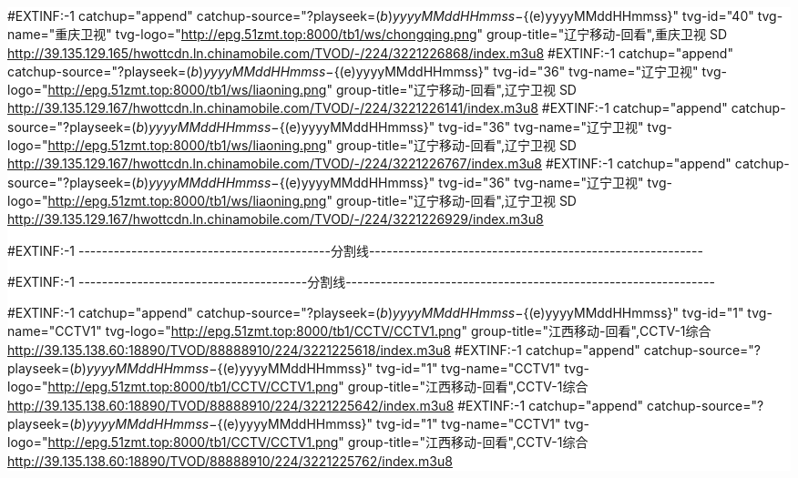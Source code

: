 #EXTINF:-1 catchup="append" catchup-source="?playseek=${(b)yyyyMMddHHmmss}-${(e)yyyyMMddHHmmss}" tvg-id="40" tvg-name="重庆卫视" tvg-logo="http://epg.51zmt.top:8000/tb1/ws/chongqing.png" group-title="辽宁移动-回看",重庆卫视 SD
http://39.135.129.165/hwottcdn.ln.chinamobile.com/TVOD/-/224/3221226868/index.m3u8
#EXTINF:-1 catchup="append" catchup-source="?playseek=${(b)yyyyMMddHHmmss}-${(e)yyyyMMddHHmmss}" tvg-id="36" tvg-name="辽宁卫视" tvg-logo="http://epg.51zmt.top:8000/tb1/ws/liaoning.png" group-title="辽宁移动-回看",辽宁卫视 SD
http://39.135.129.167/hwottcdn.ln.chinamobile.com/TVOD/-/224/3221226141/index.m3u8
#EXTINF:-1 catchup="append" catchup-source="?playseek=${(b)yyyyMMddHHmmss}-${(e)yyyyMMddHHmmss}" tvg-id="36" tvg-name="辽宁卫视" tvg-logo="http://epg.51zmt.top:8000/tb1/ws/liaoning.png" group-title="辽宁移动-回看",辽宁卫视 SD
http://39.135.129.167/hwottcdn.ln.chinamobile.com/TVOD/-/224/3221226767/index.m3u8
#EXTINF:-1 catchup="append" catchup-source="?playseek=${(b)yyyyMMddHHmmss}-${(e)yyyyMMddHHmmss}" tvg-id="36" tvg-name="辽宁卫视" tvg-logo="http://epg.51zmt.top:8000/tb1/ws/liaoning.png" group-title="辽宁移动-回看",辽宁卫视 SD
http://39.135.129.167/hwottcdn.ln.chinamobile.com/TVOD/-/224/3221226929/index.m3u8

#EXTINF:-1 -------------------------------------------分割线---------------------------------------------------------



#EXTINF:-1 ---------------------------------------分割线---------------------------------------------------------------

#EXTINF:-1 catchup="append" catchup-source="?playseek=${(b)yyyyMMddHHmmss}-${(e)yyyyMMddHHmmss}" tvg-id="1" tvg-name="CCTV1" tvg-logo="http://epg.51zmt.top:8000/tb1/CCTV/CCTV1.png" group-title="江西移动-回看",CCTV-1综合
http://39.135.138.60:18890/TVOD/88888910/224/3221225618/index.m3u8
#EXTINF:-1 catchup="append" catchup-source="?playseek=${(b)yyyyMMddHHmmss}-${(e)yyyyMMddHHmmss}" tvg-id="1" tvg-name="CCTV1" tvg-logo="http://epg.51zmt.top:8000/tb1/CCTV/CCTV1.png" group-title="江西移动-回看",CCTV-1综合
http://39.135.138.60:18890/TVOD/88888910/224/3221225642/index.m3u8
#EXTINF:-1 catchup="append" catchup-source="?playseek=${(b)yyyyMMddHHmmss}-${(e)yyyyMMddHHmmss}" tvg-id="1" tvg-name="CCTV1" tvg-logo="http://epg.51zmt.top:8000/tb1/CCTV/CCTV1.png" group-title="江西移动-回看",CCTV-1综合
http://39.135.138.60:18890/TVOD/88888910/224/3221225762/index.m3u8
